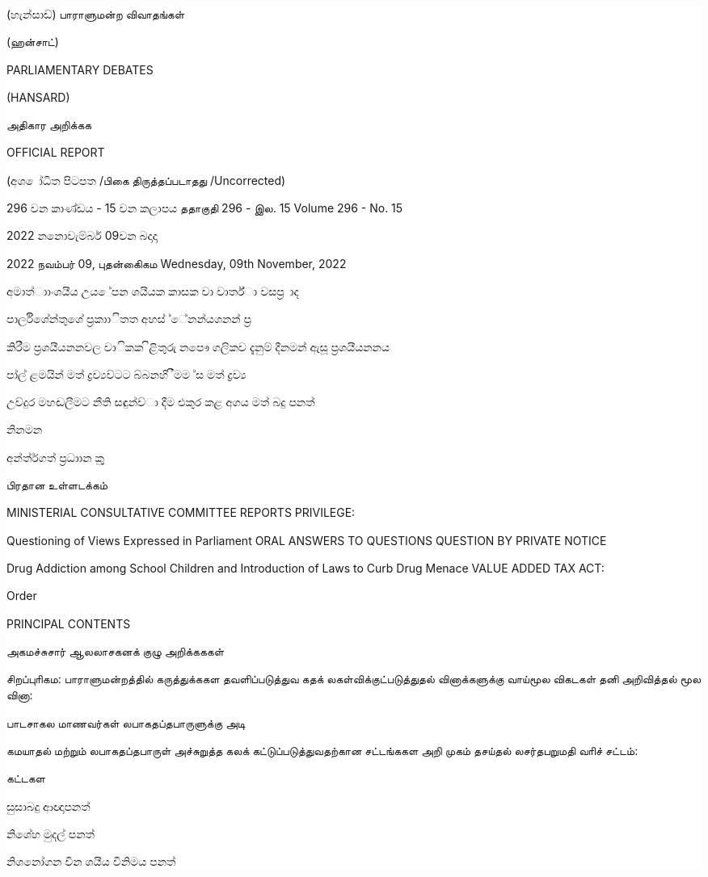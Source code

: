 (හැන්සාඩ්) பாராளுமன்ற விவாதங்கள்

(ஹன்சாட்)

PARLIAMENTARY DEBATES

(HANSARD)

அதிகார அறிக்கக

OFFICIAL REPORT

(අශ ෝධිත පිටපත /பிகை திருத்தப்படாதது /Uncorrected)

296 වන කාණ්ඩය - 15 වන කලාපය ததாகுதி 296 - இல. 15 Volume 296 - No. 15

2022 නනොවැම්බර් 09වන බදාදා

2022 நவம்பர் 09, புதன்கிைகம Wednesday, 09th November, 2022

අමාත්‍ාාංශයීය උය ේපන ශයීයක කාසක වා වාර්ත්ා වසප්‍ර ාද

පාර්ලිශේන්තුශේ ප්‍රකාාිතත අහස් ්ේනන්යශනන් ප්‍ර

කිරීම ප්‍රශයීයනනවල වාිකක ිළිතුරු නපෞ ගලිකව දැනුම් දීනමන් ඇසූ ප්‍රශයීයනනය

පා්ල් ළමයින් මත් ද්‍රව්‍යව්‍ටට බ්බනහි ීමම ්ස මත් ද්‍රව්‍ය

උව්‍දුර මහඬලීමට නීති සඳුන්ව්‍ා දීම එකුර කළ අගය මත් බදු පනත්

නිනමන

අන්ත්ර්ගත් ප්‍රධාාන කුු

பிரதான உள்ளடக்கம்

MINISTERIAL CONSULTATIVE COMMITTEE REPORTS PRIVILEGE:

Questioning of Views Expressed in Parliament ORAL ANSWERS TO QUESTIONS QUESTION BY PRIVATE NOTICE

Drug Addiction among School Children and Introduction of Laws to Curb Drug Menace VALUE ADDED TAX ACT:

Order

PRINCIPAL CONTENTS

அகமச்சுசார் ஆலலாசகனக் குழு அறிக்கககள்

சிறப்புாிகம: பாராளுமன்றத்தில் கருத்துக்ககள தவளிப்படுத்துவ கதக் லகள்விக்குட்படுத்துதல் வினாக்களுக்கு வாய்மூல விகடகள் தனி அறிவித்தல் மூல வினா:

பாடசாகல மாணவர்கள் லபாகதப்தபாருளுக்கு அடி

கமயாதல் மற்றும் லபாகதப்தபாருள் அச்சுறுத்த கலக் கட்டுப்படுத்துவதற்கான சட்டங்ககள அறி முகம் தசய்தல் லசர்தபறுமதி வாிச் சட்டம்:

கட்டகள

සුසාබදු ආඥාපනත්

නිශේහ මුදල් පනත්

නිශනෝගන වින ශයීය විනිමය පනත්
